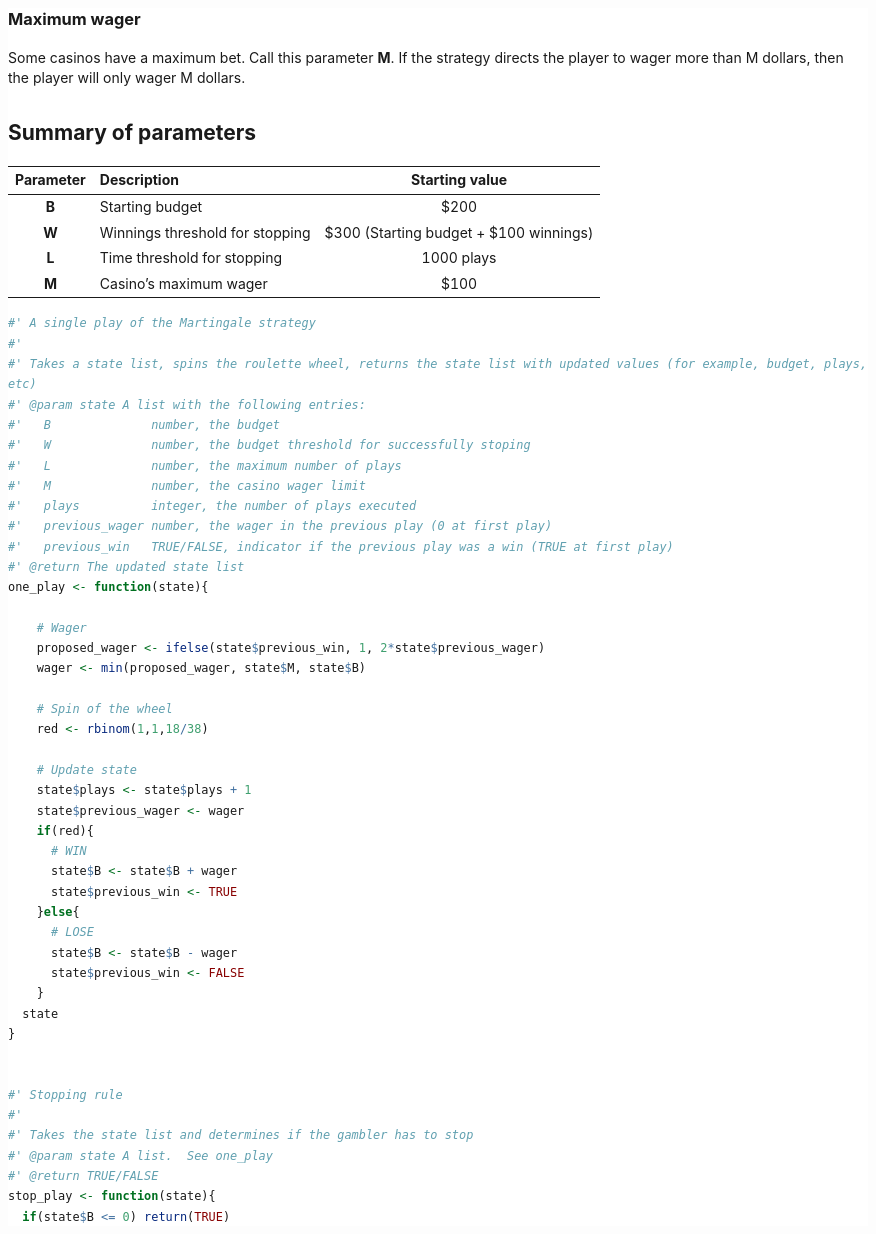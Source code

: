 ### Maximum wager

Some casinos have a maximum bet. Call this parameter **M**. If the
strategy directs the player to wager more than M dollars, then the
player will only wager M dollars.

Summary of parameters
---------------------

| Parameter | Description                     |             Starting value             |
|:---------:|:--------------------------------|:--------------------------------------:|
|   **B**   | Starting budget                 |                  $200                  |
|   **W**   | Winnings threshold for stopping | $300 (Starting budget + $100 winnings) |
|   **L**   | Time threshold for stopping     |               1000 plays               |
|   **M**   | Casino’s maximum wager          |                  $100                  |

``` r
#' A single play of the Martingale strategy
#'
#' Takes a state list, spins the roulette wheel, returns the state list with updated values (for example, budget, plays, etc)
#' @param state A list with the following entries: 
#'   B              number, the budget
#'   W              number, the budget threshold for successfully stoping
#'   L              number, the maximum number of plays 
#'   M              number, the casino wager limit
#'   plays          integer, the number of plays executed
#'   previous_wager number, the wager in the previous play (0 at first play)
#'   previous_win   TRUE/FALSE, indicator if the previous play was a win (TRUE at first play)
#' @return The updated state list
one_play <- function(state){
  
    # Wager
    proposed_wager <- ifelse(state$previous_win, 1, 2*state$previous_wager)
    wager <- min(proposed_wager, state$M, state$B)
    
    # Spin of the wheel
    red <- rbinom(1,1,18/38)
    
    # Update state
    state$plays <- state$plays + 1
    state$previous_wager <- wager
    if(red){
      # WIN
      state$B <- state$B + wager
      state$previous_win <- TRUE
    }else{
      # LOSE
      state$B <- state$B - wager
      state$previous_win <- FALSE
    }
  state
}


#' Stopping rule
#'
#' Takes the state list and determines if the gambler has to stop
#' @param state A list.  See one_play
#' @return TRUE/FALSE
stop_play <- function(state){
  if(state$B <= 0) return(TRUE)
```